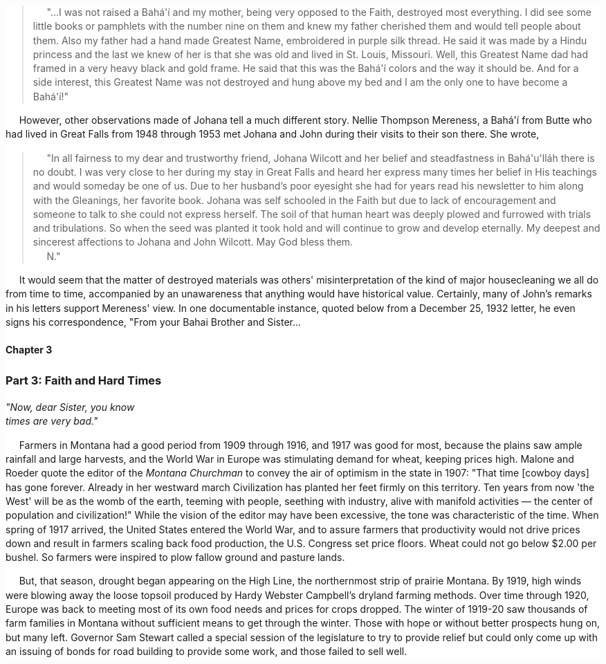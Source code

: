 >      "...I was not raised a Bahá'í and my mother, being very opposed to the Faith, destroyed most everything. I did see some little books or pamphlets with the number nine on them and knew my father cherished them and would tell people about them. Also my father had a hand made Greatest Name, embroidered in purple silk thread. He said it was made by a Hindu princess and the last we knew of her is that she was old and lived in St. Louis, Missouri. Well, this Greatest Name dad had framed in a very heavy black and gold frame. He said that this was the Bahá'í colors and the way it should be. And for a side interest, this Greatest Name was not destroyed and hung above my bed and I am the only one to have become a Bahá'í!"

     However, other observations made of Johana tell a much different story. Nellie Thompson Mereness, a Bahá'í from Butte who had lived in Great Falls from 1948 through 1953 met Johana and John during their visits to their son there. She wrote,

>      "In all fairness to my dear and trustworthy friend, Johana Wilcott and her belief and steadfastness in Bahá'u'lláh there is no doubt. I was very close to her during my stay in Great Falls and heard her express many times her belief in His teachings and would someday be one of us. Due to her husband’s poor eyesight she had for years read his newsletter to him along with the Gleanings, her favorite book. Johana was self schooled in the Faith but due to lack of encouragement and someone to talk to she could not express herself. The soil of that human heart was deeply plowed and furrowed with trials and tribulations. So when the seed was planted it took hold and will continue to grow and develop eternally. My deepest and sincerest affections to Johana and John Wilcott. May God bless them.  
>      N."

     It would seem that the matter of destroyed materials was others' misinterpretation of the kind of major housecleaning we all do from time to time, accompanied by an unawareness that anything would have historical value. Certainly, many of John’s remarks in his letters support Mereness' view. In one documentable instance, quoted below from a December 25, 1932 letter, he even signs his correspondence, "From your Bahai Brother and Sister...  

#### Chapter 3

### Part 3: Faith and Hard Times

_"Now, dear Sister, you know_  
_times are very bad."_

     Farmers in Montana had a good period from 1909 through 1916, and 1917 was good for most, because the plains saw ample rainfall and large harvests, and the World War in Europe was stimulating demand for wheat, keeping prices high. Malone and Roeder quote the editor of the _Montana Churchman_ to convey the air of optimism in the state in 1907: "That time \[cowboy days\] has gone forever. Already in her westward march Civilization has planted her feet firmly on this territory. Ten years from now 'the West' will be as the womb of the earth, teeming with people, seething with industry, alive with manifold activities — the center of population and civilization!" While the vision of the editor may have been excessive, the tone was characteristic of the time. When spring of 1917 arrived, the United States entered the World War, and to assure farmers that productivity would not drive prices down and result in farmers scaling back food production, the U.S. Congress set price floors. Wheat could not go below $2.00 per bushel. So farmers were inspired to plow fallow ground and pasture lands.  
  
     But, that season, drought began appearing on the High Line, the northernmost strip of prairie Montana. By 1919, high winds were blowing away the loose topsoil produced by Hardy Webster Campbell’s dryland farming methods. Over time through 1920, Europe was back to meeting most of its own food needs and prices for crops dropped. The winter of 1919-20 saw thousands of farm families in Montana without sufficient means to get through the winter. Those with hope or without better prospects hung on, but many left. Governor Sam Stewart called a special session of the legislature to try to provide relief but could only come up with an issuing of bonds for road building to provide some work, and those failed to sell well.  
  